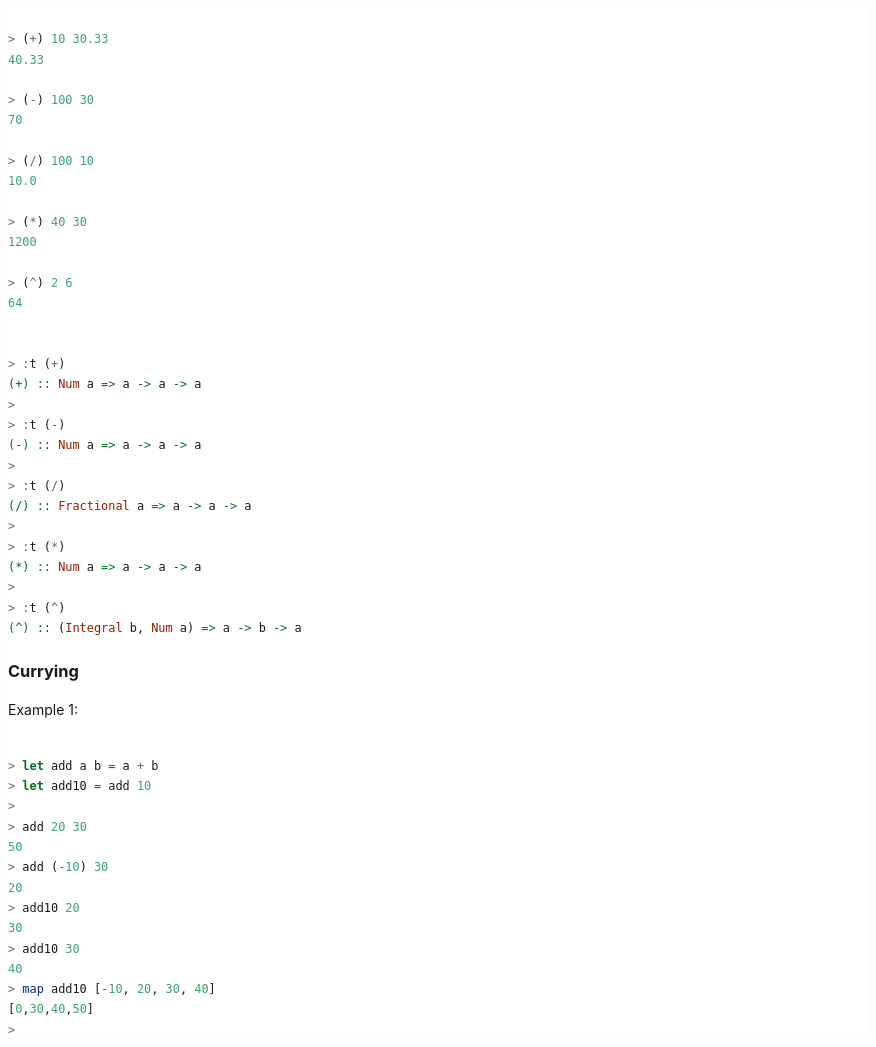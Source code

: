 ```haskell

> (+) 10 30.33
40.33

> (-) 100 30
70

> (/) 100 10
10.0

> (*) 40 30
1200

> (^) 2 6
64


> :t (+)
(+) :: Num a => a -> a -> a
> 
> :t (-)
(-) :: Num a => a -> a -> a
> 
> :t (/)
(/) :: Fractional a => a -> a -> a
> 
> :t (*)
(*) :: Num a => a -> a -> a
> 
> :t (^)
(^) :: (Integral b, Num a) => a -> b -> a
```

### Currying


Example 1:

```haskell

> let add a b = a + b
> let add10 = add 10
> 
> add 20 30
50
> add (-10) 30
20
> add10 20
30
> add10 30
40
> map add10 [-10, 20, 30, 40]
[0,30,40,50]
> 
```
